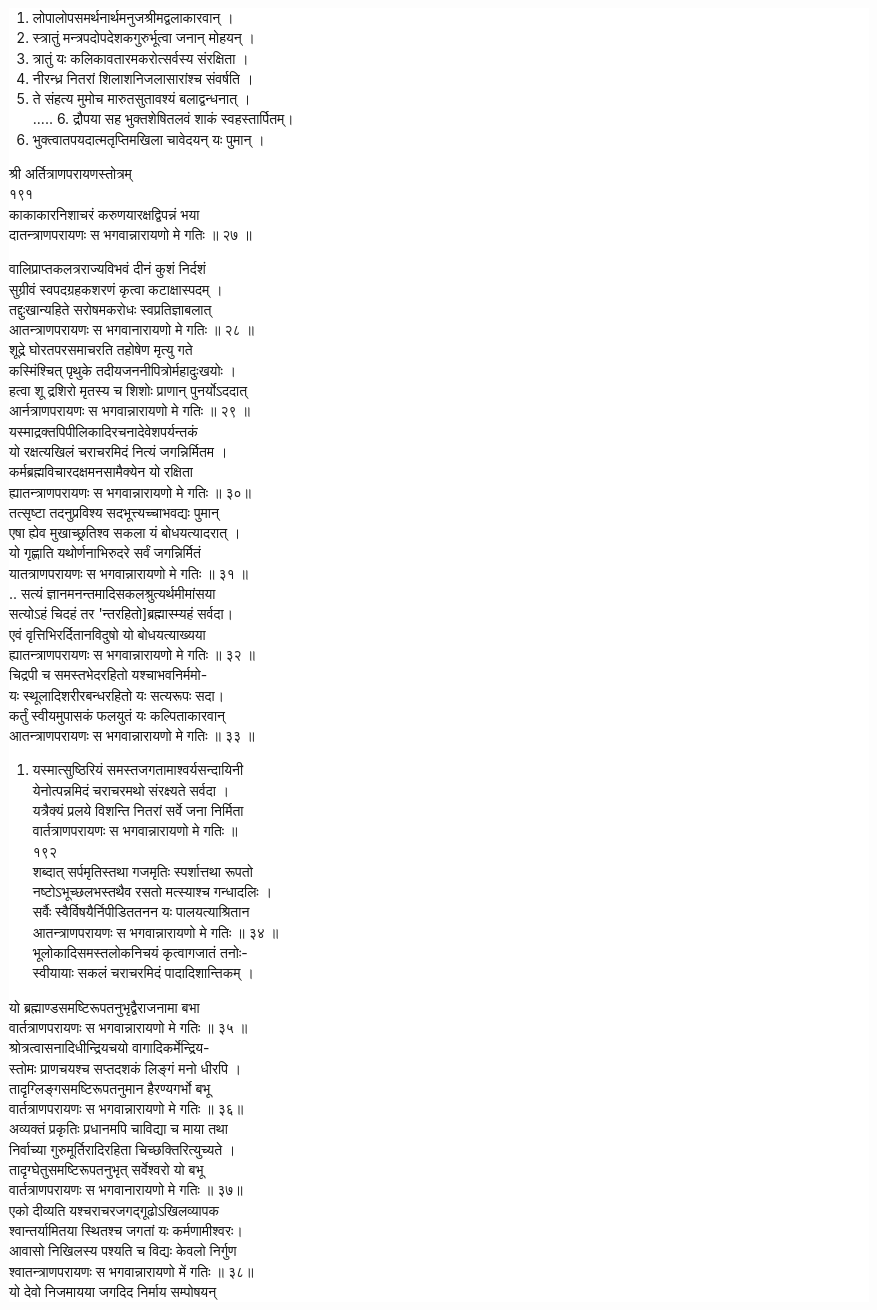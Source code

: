 1. लोपालोपसमर्थनार्थमनुजश्रीमद्वलाकारवान् ।  
2. स्त्रातुं मन्त्रपदोपदेशकगुरुर्भूत्वा जनान् मोहयन् ।  
3. त्रातुं यः कलिकावतारमकरोत्सर्वस्य संरक्षिता ।  
4. नीरन्ध्र नितरां शिलाशनिजलासारांश्च संवर्षति ।  
5. ते संहत्य मुमोच मारुतसुतावश्यं बलाद्वन्धनात् ।  
..... 6. द्रौपया सह भुक्तशेषितलवं शाकं स्वहस्तार्पितम्।  
7. भुक्त्वातपयदात्मतृप्तिमखिला चावेदयन् यः पुमान् ।  

श्री अर्तित्राणपरायणस्तोत्रम्  
१९१  
काकाकारनिशाचरं करुणयारक्षद्विपन्नं भया  
दातन्त्राणपरायणः स भगवान्नारायणो मे गतिः ॥ २७ ॥  

वालिप्राप्तकलत्रराज्यविभवं दीनं कुशं निर्दशं  
सुग्रीवं स्वपदग्रहकशरणं कृत्वा कटाक्षास्पदम् ।  
तद्दुःखान्यहिते सरोषमकरोधः स्वप्रतिज्ञाबलात्  
आतन्त्राणपरायणः स भगवानारायणो मे गतिः ॥ २८ ॥  
शूद्रे घोरतपरसमाचरति तहोषेण मृत्यु गते  
कस्मिंश्चित् पृथुके तदीयजननीपित्रोर्महादुःखयोः ।  
हत्वा शू द्रशिरो मृतस्य च शिशोः प्राणान् पुनर्योऽददात्  
आर्नत्राणपरायणः स भगवान्नारायणो मे गतिः ॥ २९ ॥  
यस्माद्रक्तपिपीलिकादिरचनादेवेशपर्यन्तकं  
यो रक्षत्यखिलं चराचरमिदं नित्यं जगन्निर्मितम ।  
कर्मब्रह्मविचारदक्षमनसामैक्येन यो रक्षिता  
ह्यातन्त्राणपरायणः स भगवान्नारायणो मे गतिः ॥ ३०॥  
तत्सृष्टा तदनुप्रविश्य सदभूत्त्यच्चाभवद्यः पुमान्  
एषा ह्येव मुखाच्छ्रतिश्व सकला यं बोधयत्यादरात् ।  
यो गृह्णाति यथोर्णनाभिरुदरे सर्वं जगन्निर्मितं  
यातत्राणपरायणः स भगवान्नारायणो मे गतिः ॥ ३१ ॥  
.. सत्यं ज्ञानमनन्तमादिसकलश्रुत्यर्थमीमांसया  
सत्योऽहं चिदहं तर 'न्तरहितो]ब्रह्मास्म्यहं सर्वदा।  
एवं वृत्तिभिरर्दितानविदुषो यो बोधयत्याख्यया  
ह्यातन्त्राणपरायणः स भगवान्नारायणो मे गतिः ॥ ३२ ॥  
चिद्रपी च समस्तभेदरहितो यश्चाभवनिर्ममो-  
यः स्थूलादिशरीरबन्धरहितो यः सत्यरूपः सदा।  
कर्तुं स्वीयमुपासकं फलयुतं यः कल्पिताकारवान्  
आतन्त्राणपरायणः स भगवान्नारायणो मे गतिः ॥ ३३ ॥  

1. यस्मात्सुष्ठिरियं समस्तजगतामाश्वर्यसन्दायिनी  
येनोत्पन्नमिदं चराचरमथो संरक्ष्यते सर्वदा ।  
यत्रैक्यं प्रलये विशन्ति नितरां सर्वे जना निर्मिता  
वार्तत्राणपरायणः स भगवान्नारायणो मे गतिः ॥  
१९२  
शब्दात् सर्पमृतिस्तथा गजमृतिः स्पर्शात्तथा रूपतो  
नष्टोऽभूच्छलभस्तथैव रसतो मत्स्याश्च गन्धादलिः ।  
सर्वैः स्वैर्विषयैर्निपीडिततनन यः पालयत्याश्रितान  
आतन्त्राणपरायणः स भगवान्नारायणो मे गतिः ॥ ३४ ॥  
भूलोकादिसमस्तलोकनिचयं कृत्वागजातं तनोः-  
स्वीयायाः सकलं चराचरमिदं पादादिशान्तिकम् ।  

यो ब्रह्माण्डसमष्टिरूपतनुभृद्वैराजनामा बभा  
वार्तत्राणपरायणः स भगवान्नारायणो मे गतिः ॥ ३५ ॥  
श्रोत्रत्वासनादिधीन्द्रियचयो वागादिकर्मेन्द्रिय-  
स्तोमः प्राणचयश्च सप्तदशकं लिङ्गं मनो धीरपि ।  
तादृग्लिङ्गसमष्टिरूपतनुमान हैरण्यगर्भो बभू  
वार्तत्राणपरायणः स भगवान्नारायणो मे गतिः ॥ ३६॥  
अव्यक्तं प्रकृतिः प्रधानमपि चाविद्या च माया तथा  
निर्वाच्या गुरुमूर्तिरादिरहिता चिच्छक्तिरित्युच्यते ।  
तादृग्घेतुसमष्टिरूपतनुभृत् सर्वेश्वरो यो बभू  
वार्तत्राणपरायणः स भगवानारायणो मे गतिः ॥ ३७॥  
एको दीव्यति यश्चराचरजगद्गूढोऽखिलव्यापक  
श्वान्तर्यामितया स्थितश्च जगतां यः कर्मणामीश्वरः।  
आवासो निखिलस्य पश्यति च विद्यः केवलो निर्गुण  
श्वातन्त्राणपरायणः स भगवान्नारायणो में गतिः ॥ ३८॥  
यो देवो निजमायया जगदिद निर्माय सम्पोषयन्  